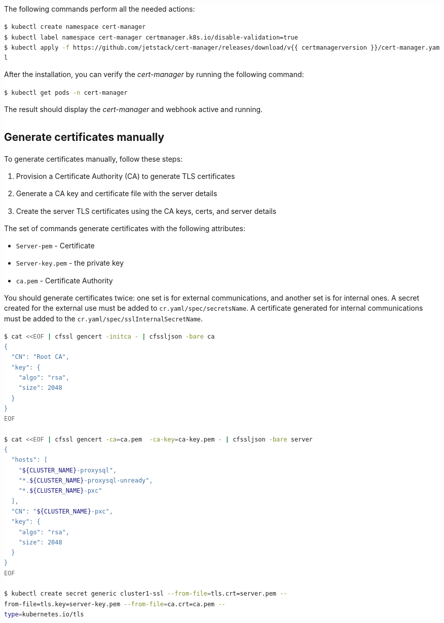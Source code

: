 The following commands perform all the needed actions:

``` {.bash data-prompt="$" }
$ kubectl create namespace cert-manager
$ kubectl label namespace cert-manager certmanager.k8s.io/disable-validation=true
$ kubectl apply -f https://github.com/jetstack/cert-manager/releases/download/v{{ certmanagerversion }}/cert-manager.yaml
```

After the installation, you can verify the *cert-manager* by running the following command:

``` {.bash data-prompt="$" }
$ kubectl get pods -n cert-manager
```

The result should display the *cert-manager* and webhook active and running.

## Generate certificates manually

To generate certificates manually, follow these steps:


1. Provision a Certificate Authority (CA) to generate TLS certificates

2. Generate a CA key and certificate file with the server details

3. Create the server TLS certificates using the CA keys, certs, and server
details

The set of commands generate certificates with the following attributes:

* `Server-pem` - Certificate

* `Server-key.pem` - the private key

* `ca.pem` - Certificate Authority

You should generate certificates twice: one set is for external communications,
and another set is for internal ones. A secret created for the external use must
be added to `cr.yaml/spec/secretsName`. A certificate generated for internal
communications must be added to the `cr.yaml/spec/sslInternalSecretName`.

``` {.bash data-prompt="$" }
$ cat <<EOF | cfssl gencert -initca - | cfssljson -bare ca
{
  "CN": "Root CA",
  "key": {
    "algo": "rsa",
    "size": 2048
  }
}
EOF

$ cat <<EOF | cfssl gencert -ca=ca.pem  -ca-key=ca-key.pem - | cfssljson -bare server
{
  "hosts": [
    "${CLUSTER_NAME}-proxysql",
    "*.${CLUSTER_NAME}-proxysql-unready",
    "*.${CLUSTER_NAME}-pxc"
  ],
  "CN": "${CLUSTER_NAME}-pxc",
  "key": {
    "algo": "rsa",
    "size": 2048
  }
}
EOF

$ kubectl create secret generic cluster1-ssl --from-file=tls.crt=server.pem --
from-file=tls.key=server-key.pem --from-file=ca.crt=ca.pem --
type=kubernetes.io/tls
```